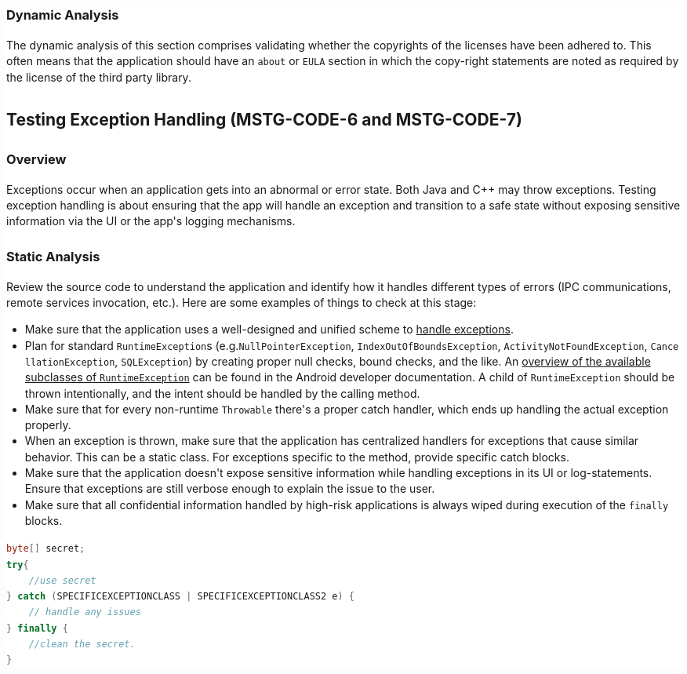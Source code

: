 ### Dynamic Analysis

The dynamic analysis of this section comprises validating whether the copyrights
of the licenses have been adhered to. This often means that the application
should have an `about` or `EULA` section in which the copy-right statements are
noted as required by the license of the third party library.

## Testing Exception Handling (MSTG-CODE-6 and MSTG-CODE-7)

### Overview

Exceptions occur when an application gets into an abnormal or error state. Both
Java and C++ may throw exceptions. Testing exception handling is about ensuring
that the app will handle an exception and transition to a safe state without
exposing sensitive information via the UI or the app's logging mechanisms.

### Static Analysis

Review the source code to understand the application and identify how it handles
different types of errors (IPC communications, remote services invocation,
etc.). Here are some examples of things to check at this stage:

- Make sure that the application uses a well-designed and unified scheme to
  [handle exceptions](https://www.securecoding.cert.org/confluence/pages/viewpage.action?pageId=18581047 "Exceptional Behavior (ERR)").
- Plan for standard `RuntimeException`s (e.g.`NullPointerException`,
  `IndexOutOfBoundsException`, `ActivityNotFoundException`,
  `CancellationException`, `SQLException`) by creating proper null checks, bound
  checks, and the like. An
  [overview of the available subclasses of `RuntimeException`](https://developer.android.com/reference/java/lang/RuntimeException.html "Runtime Exception Class")
  can be found in the Android developer documentation. A child of
  `RuntimeException` should be thrown intentionally, and the intent should be
  handled by the calling method.
- Make sure that for every non-runtime `Throwable` there's a proper catch
  handler, which ends up handling the actual exception properly.
- When an exception is thrown, make sure that the application has centralized
  handlers for exceptions that cause similar behavior. This can be a static
  class. For exceptions specific to the method, provide specific catch blocks.
- Make sure that the application doesn't expose sensitive information while
  handling exceptions in its UI or log-statements. Ensure that exceptions are
  still verbose enough to explain the issue to the user.
- Make sure that all confidential information handled by high-risk applications
  is always wiped during execution of the `finally` blocks.

```java
byte[] secret;
try{
    //use secret
} catch (SPECIFICEXCEPTIONCLASS | SPECIFICEXCEPTIONCLASS2 e) {
    // handle any issues
} finally {
    //clean the secret.
}
```
